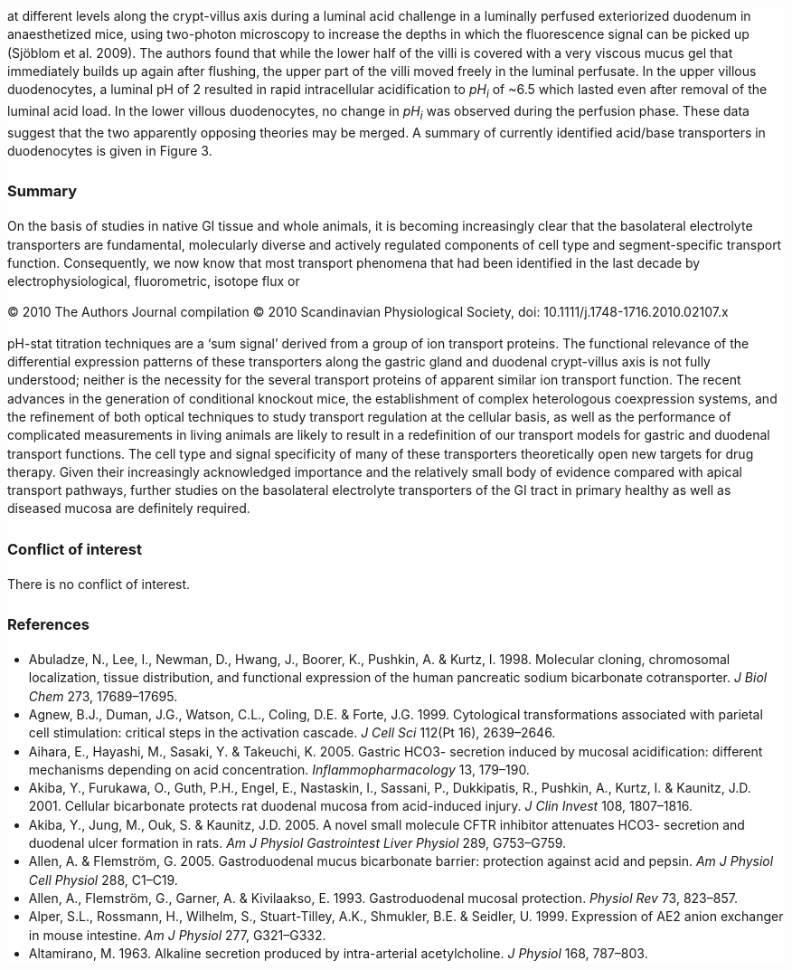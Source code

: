 at different levels along the crypt-villus axis during a luminal acid challenge in a luminally perfused exteriorized duodenum in anaesthetized mice, using two-photon microscopy to increase the depths in which the fluorescence signal can be picked up (Sjöblom et al. 2009). The authors found that while the lower half of the villi is covered with a very viscous mucus gel that immediately builds up again after flushing, the upper part of the villi moved freely in the luminal perfusate. In the upper villous duodenocytes, a luminal pH of 2 resulted in rapid intracellular acidification to $pH_i$ of ~6.5 which lasted even after removal of the luminal acid load. In the lower villous duodenocytes, no change in $pH_i$ was observed during the perfusion phase. These data suggest that the two apparently opposing theories may be merged. A summary of currently identified acid/base transporters in duodenocytes is given in Figure 3.

### Summary

On the basis of studies in native GI tissue and whole animals, it is becoming increasingly clear that the basolateral electrolyte transporters are fundamental, molecularly diverse and actively regulated components of cell type and segment-specific transport function. Consequently, we now know that most transport phenomena that had been identified in the last decade by electrophysiological, fluorometric, isotope flux or

© 2010 The Authors
Journal compilation © 2010 Scandinavian Physiological Society, doi: 10.1111/j.1748-1716.2010.02107.x

pH-stat titration techniques are a ‘sum signal’ derived from a group of ion transport proteins. The functional relevance of the differential expression patterns of these transporters along the gastric gland and duodenal crypt-villus axis is not fully understood; neither is the necessity for the several transport proteins of apparent similar ion transport function. The recent advances in the generation of conditional knockout mice, the establishment of complex heterologous coexpression systems, and the refinement of both optical techniques to study transport regulation at the cellular basis, as well as the performance of complicated measurements in living animals are likely to result in a redefinition of our transport models for gastric and duodenal transport functions. The cell type and signal specificity of many of these transporters theoretically open new targets for drug therapy. Given their increasingly acknowledged importance and the relatively small body of evidence compared with apical transport pathways, further studies on the basolateral electrolyte transporters of the GI tract in primary healthy as well as diseased mucosa are definitely required.

### Conflict of interest

There is no conflict of interest.

### References

- Abuladze, N., Lee, I., Newman, D., Hwang, J., Boorer, K., Pushkin, A. & Kurtz, I. 1998. Molecular cloning, chromosomal localization, tissue distribution, and functional expression of the human pancreatic sodium bicarbonate cotransporter. *J Biol Chem* 273, 17689–17695.
- Agnew, B.J., Duman, J.G., Watson, C.L., Coling, D.E. & Forte, J.G. 1999. Cytological transformations associated with parietal cell stimulation: critical steps in the activation cascade. *J Cell Sci* 112(Pt 16), 2639–2646.
- Aihara, E., Hayashi, M., Sasaki, Y. & Takeuchi, K. 2005. Gastric HCO3- secretion induced by mucosal acidification: different mechanisms depending on acid concentration. *Inflammopharmacology* 13, 179–190.
- Akiba, Y., Furukawa, O., Guth, P.H., Engel, E., Nastaskin, I., Sassani, P., Dukkipatis, R., Pushkin, A., Kurtz, I. & Kaunitz, J.D. 2001. Cellular bicarbonate protects rat duodenal mucosa from acid-induced injury. *J Clin Invest* 108, 1807–1816.
- Akiba, Y., Jung, M., Ouk, S. & Kaunitz, J.D. 2005. A novel small molecule CFTR inhibitor attenuates HCO3- secretion and duodenal ulcer formation in rats. *Am J Physiol Gastrointest Liver Physiol* 289, G753–G759.
- Allen, A. & Flemström, G. 2005. Gastroduodenal mucus bicarbonate barrier: protection against acid and pepsin. *Am J Physiol Cell Physiol* 288, C1–C19.
- Allen, A., Flemström, G., Garner, A. & Kivilaakso, E. 1993. Gastroduodenal mucosal protection. *Physiol Rev* 73, 823–857.
- Alper, S.L., Rossmann, H., Wilhelm, S., Stuart-Tilley, A.K., Shmukler, B.E. & Seidler, U. 1999. Expression of AE2 anion exchanger in mouse intestine. *Am J Physiol* 277, G321–G332.
- Altamirano, M. 1963. Alkaline secretion produced by intra-arterial acetylcholine. *J Physiol* 168, 787–803.